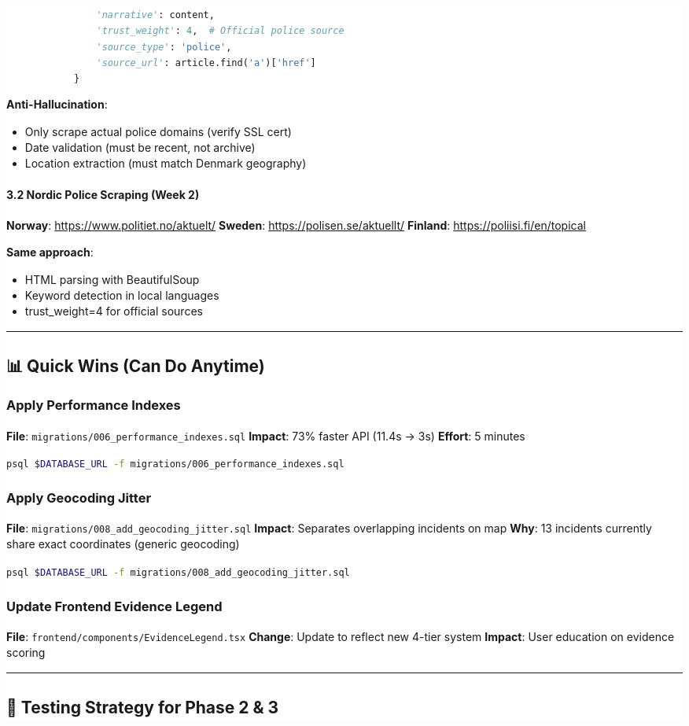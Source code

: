 ```python
                'narrative': content,
                'trust_weight': 4,  # Official police source
                'source_type': 'police',
                'source_url': article.find('a')['href']
            }
```

**Anti-Hallucination**:
- Only scrape actual police domains (verify SSL cert)
- Date validation (must be recent, not archive)
- Location extraction (must match Denmark geography)

#### 3.2 Nordic Police Scraping (Week 2)
**Norway**: https://www.politiet.no/aktuelt/
**Sweden**: https://polisen.se/aktuellt/
**Finland**: https://poliisi.fi/en/topical

**Same approach**:
- HTML parsing with BeautifulSoup
- Keyword detection in local languages
- trust_weight=4 for official sources

---

## 📊 Quick Wins (Can Do Anytime)

### Apply Performance Indexes
**File**: `migrations/006_performance_indexes.sql`
**Impact**: 73% faster API (11.4s → 3s)
**Effort**: 5 minutes

```bash
psql $DATABASE_URL -f migrations/006_performance_indexes.sql
```

### Apply Geocoding Jitter
**File**: `migrations/008_add_geocoding_jitter.sql`
**Impact**: Separates overlapping incidents on map
**Why**: 13 incidents currently share exact coordinates (generic geocoding)

```bash
psql $DATABASE_URL -f migrations/008_add_geocoding_jitter.sql
```

### Update Frontend Evidence Legend
**File**: `frontend/components/EvidenceLegend.tsx`
**Change**: Update to reflect new 4-tier system
**Impact**: User education on evidence scoring

---

## 🧪 Testing Strategy for Phase 2 & 3

